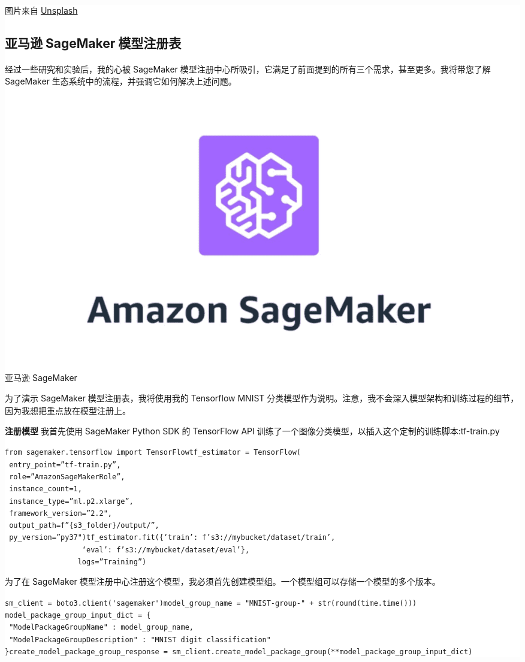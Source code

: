 图片来自 [Unsplash](https://unsplash.com/)

## 亚马逊 SageMaker 模型注册表

经过一些研究和实验后，我的心被 SageMaker 模型注册中心所吸引，它满足了前面提到的所有三个需求，甚至更多。我将带您了解 SageMaker 生态系统中的流程，并强调它如何解决上述问题。

![](img/f6e091646634b562ea33afbe1af37be2.png)

亚马逊 SageMaker

为了演示 SageMaker 模型注册表，我将使用我的 Tensorflow MNIST 分类模型作为说明。注意，我不会深入模型架构和训练过程的细节，因为我想把重点放在模型注册上。

**注册模型**
我首先使用 SageMaker Python SDK 的 TensorFlow API 训练了一个图像分类模型，以插入这个定制的训练脚本:tf-train.py

```
from sagemaker.tensorflow import TensorFlowtf_estimator = TensorFlow(
 entry_point=”tf-train.py”,
 role=”AmazonSageMakerRole”,
 instance_count=1,
 instance_type=”ml.p2.xlarge”,
 framework_version=”2.2",
 output_path=f”{s3_folder}/output/”,
 py_version=”py37")tf_estimator.fit({‘train’: f’s3://mybucket/dataset/train’,
                  ‘eval’: f’s3://mybucket/dataset/eval’},
                 logs=”Training”)
```

为了在 SageMaker 模型注册中心注册这个模型，我必须首先创建模型组。一个模型组可以存储一个模型的多个版本。

```
sm_client = boto3.client('sagemaker')model_group_name = "MNIST-group-" + str(round(time.time()))
model_package_group_input_dict = {
 "ModelPackageGroupName" : model_group_name,
 "ModelPackageGroupDescription" : "MNIST digit classification"
}create_model_package_group_response = sm_client.create_model_package_group(**model_package_group_input_dict)
```

